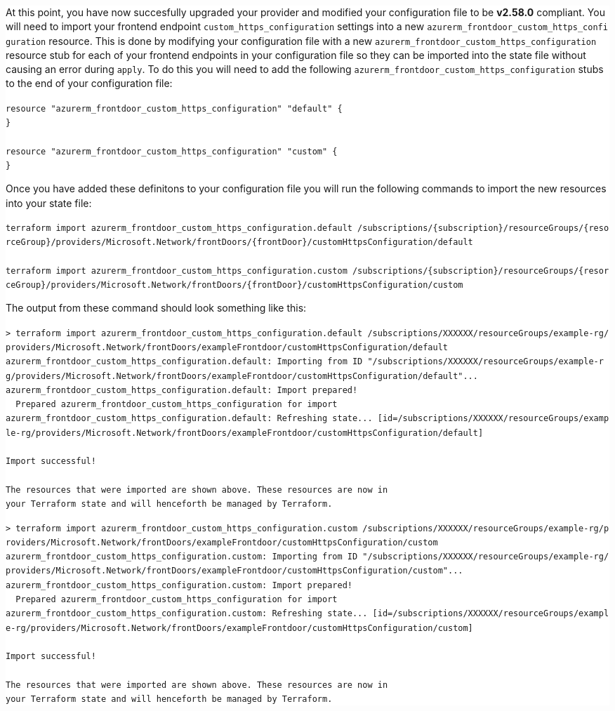 At this point, you have now succesfully upgraded your provider and modified your configuration file to be **v2.58.0** compliant. You will need to import your frontend endpoint `custom_https_configuration` settings into a new `azurerm_frontdoor_custom_https_configuration` resource. This is done by modifying your configuration file with a new `azurerm_frontdoor_custom_https_configuration` resource stub for each of your frontend endpoints in your configuration file so they can be imported into the state file without causing an error during `apply`. To do this you will need to add the following `azurerm_frontdoor_custom_https_configuration` stubs to the end of your configuration file:

```hcl
resource "azurerm_frontdoor_custom_https_configuration" "default" {
}

resource "azurerm_frontdoor_custom_https_configuration" "custom" {
}
```

Once you have added these definitons to your configuration file you will run the following commands to import the new resources into your state file:

```
terraform import azurerm_frontdoor_custom_https_configuration.default /subscriptions/{subscription}/resourceGroups/{resorceGroup}/providers/Microsoft.Network/frontDoors/{frontDoor}/customHttpsConfiguration/default

terraform import azurerm_frontdoor_custom_https_configuration.custom /subscriptions/{subscription}/resourceGroups/{resorceGroup}/providers/Microsoft.Network/frontDoors/{frontDoor}/customHttpsConfiguration/custom
```

The output from these command should look something like this:

```
> terraform import azurerm_frontdoor_custom_https_configuration.default /subscriptions/XXXXXX/resourceGroups/example-rg/providers/Microsoft.Network/frontDoors/exampleFrontdoor/customHttpsConfiguration/default
azurerm_frontdoor_custom_https_configuration.default: Importing from ID "/subscriptions/XXXXXX/resourceGroups/example-rg/providers/Microsoft.Network/frontDoors/exampleFrontdoor/customHttpsConfiguration/default"...
azurerm_frontdoor_custom_https_configuration.default: Import prepared!
  Prepared azurerm_frontdoor_custom_https_configuration for import
azurerm_frontdoor_custom_https_configuration.default: Refreshing state... [id=/subscriptions/XXXXXX/resourceGroups/example-rg/providers/Microsoft.Network/frontDoors/exampleFrontdoor/customHttpsConfiguration/default]

Import successful!

The resources that were imported are shown above. These resources are now in
your Terraform state and will henceforth be managed by Terraform.
```

```
> terraform import azurerm_frontdoor_custom_https_configuration.custom /subscriptions/XXXXXX/resourceGroups/example-rg/providers/Microsoft.Network/frontDoors/exampleFrontdoor/customHttpsConfiguration/custom
azurerm_frontdoor_custom_https_configuration.custom: Importing from ID "/subscriptions/XXXXXX/resourceGroups/example-rg/providers/Microsoft.Network/frontDoors/exampleFrontdoor/customHttpsConfiguration/custom"...
azurerm_frontdoor_custom_https_configuration.custom: Import prepared!
  Prepared azurerm_frontdoor_custom_https_configuration for import
azurerm_frontdoor_custom_https_configuration.custom: Refreshing state... [id=/subscriptions/XXXXXX/resourceGroups/example-rg/providers/Microsoft.Network/frontDoors/exampleFrontdoor/customHttpsConfiguration/custom]

Import successful!

The resources that were imported are shown above. These resources are now in
your Terraform state and will henceforth be managed by Terraform.
```